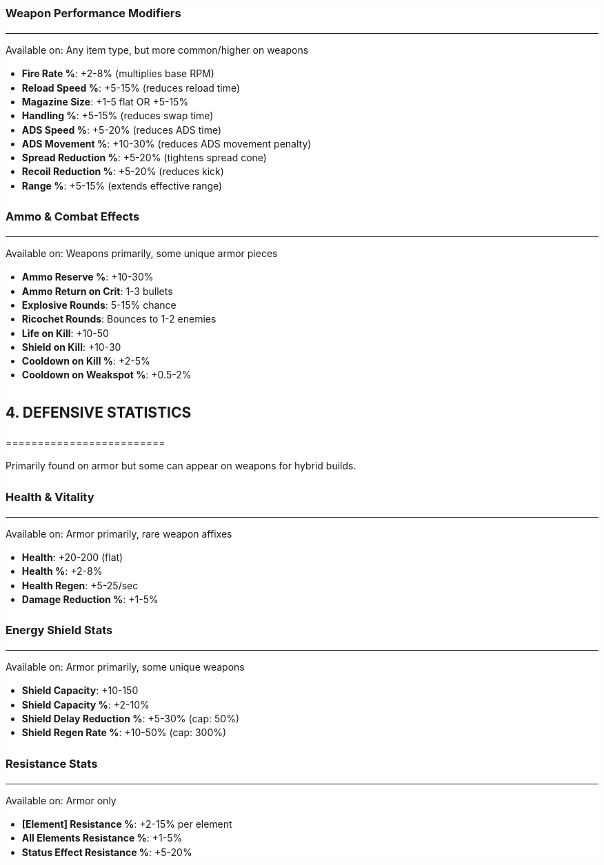### Weapon Performance Modifiers
-------------------------------
Available on: Any item type, but more common/higher on weapons
- **Fire Rate %**: +2-8% (multiplies base RPM)
- **Reload Speed %**: +5-15% (reduces reload time)
- **Magazine Size**: +1-5 flat OR +5-15%
- **Handling %**: +5-15% (reduces swap time)
- **ADS Speed %**: +5-20% (reduces ADS time)
- **ADS Movement %**: +10-30% (reduces ADS movement penalty)
- **Spread Reduction %**: +5-20% (tightens spread cone)
- **Recoil Reduction %**: +5-20% (reduces kick)
- **Range %**: +5-15% (extends effective range)

### Ammo & Combat Effects
------------------------
Available on: Weapons primarily, some unique armor pieces
- **Ammo Reserve %**: +10-30%
- **Ammo Return on Crit**: 1-3 bullets
- **Explosive Rounds**: 5-15% chance
- **Ricochet Rounds**: Bounces to 1-2 enemies
- **Life on Kill**: +10-50
- **Shield on Kill**: +10-30
- **Cooldown on Kill %**: +2-5%
- **Cooldown on Weakspot %**: +0.5-2%


## 4. DEFENSIVE STATISTICS
=========================

Primarily found on armor but some can appear on weapons for hybrid builds.

### Health & Vitality
--------------------
Available on: Armor primarily, rare weapon affixes
- **Health**: +20-200 (flat)
- **Health %**: +2-8%
- **Health Regen**: +5-25/sec
- **Damage Reduction %**: +1-5%

### Energy Shield Stats
----------------------
Available on: Armor primarily, some unique weapons
- **Shield Capacity**: +10-150
- **Shield Capacity %**: +2-10%
- **Shield Delay Reduction %**: +5-30% (cap: 50%)
- **Shield Regen Rate %**: +10-50% (cap: 300%)

### Resistance Stats
-------------------
Available on: Armor only
- **[Element] Resistance %**: +2-15% per element
- **All Elements Resistance %**: +1-5%
- **Status Effect Resistance %**: +5-20%
